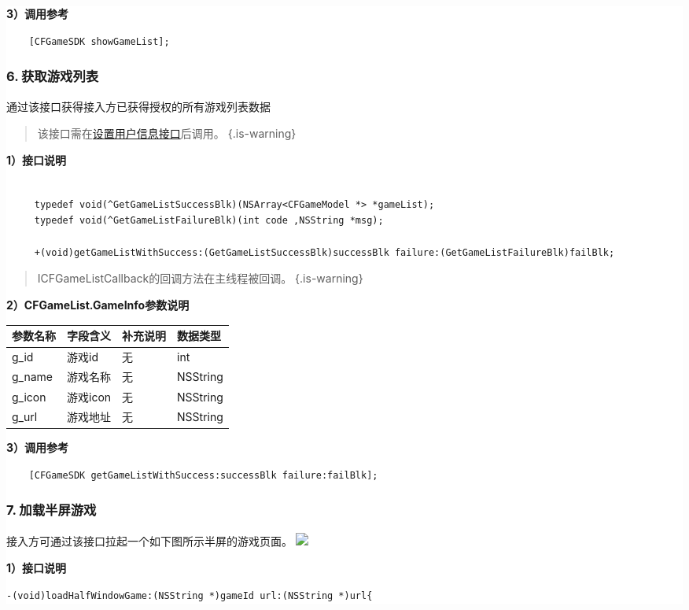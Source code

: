 

**3）调用参考**
```
    [CFGameSDK showGameList];
```




### 6. 获取游戏列表
通过该接口获得接入方已获得授权的所有游戏列表数据

> 该接口需在[设置用户信息接口](###2.设置用户信息接口)后调用。
{.is-warning}


**1）接口说明**

```oc

     typedef void(^GetGameListSuccessBlk)(NSArray<CFGameModel *> *gameList);
     typedef void(^GetGameListFailureBlk)(int code ,NSString *msg);
     
     +(void)getGameListWithSuccess:(GetGameListSuccessBlk)successBlk failure:(GetGameListFailureBlk)failBlk;

```  
> ICFGameListCallback的回调方法在主线程被回调。
{.is-warning}

**2）CFGameList.GameInfo参数说明**

| 参数名称        | 字段含义        | 补充说明       | 数据类型     |
| :---           | :---           | :---          |  :---         |
| g_id           | 游戏id         |  无  |  int      |
| g_name         | 游戏名称        |  无  |  NSString      |
| g_icon         | 游戏icon       |  无  |  NSString      |
| g_url          | 游戏地址        |  无  |  NSString      |




**3）调用参考**

```oc
    [CFGameSDK getGameListWithSuccess:successBlk failure:failBlk];
``` 


### 7. 加载半屏游戏
接入方可通过该接口拉起一个如下图所示半屏的游戏页面。
<img src="/domino_half.jpg" width="200"/>

**1）接口说明**

```oc
-(void)loadHalfWindowGame:(NSString *)gameId url:(NSString *)url{
```  

